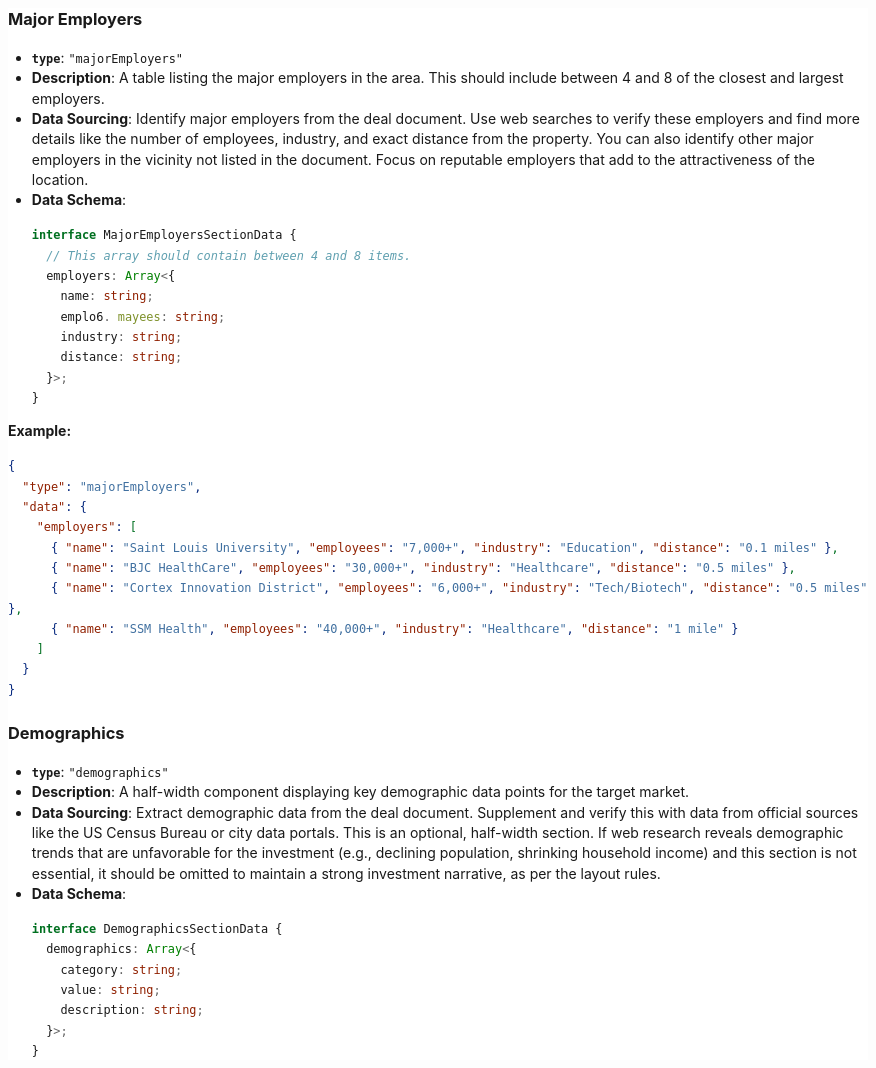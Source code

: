### Major Employers
- **`type`**: `"majorEmployers"`
- **Description**: A table listing the major employers in the area. This should include between 4 and 8 of the closest and largest employers.
- **Data Sourcing**: Identify major employers from the deal document. Use web searches to verify these employers and find more details like the number of employees, industry, and exact distance from the property. You can also identify other major employers in the vicinity not listed in the document. Focus on reputable employers that add to the attractiveness of the location.
- **Data Schema**:
  ```typescript
  interface MajorEmployersSectionData {
    // This array should contain between 4 and 8 items.
    employers: Array<{
      name: string;
      emplo6. mayees: string;
      industry: string;
      distance: string;
    }>;
  }
  ```

**Example:**

```json
{
  "type": "majorEmployers",
  "data": {
    "employers": [
      { "name": "Saint Louis University", "employees": "7,000+", "industry": "Education", "distance": "0.1 miles" },
      { "name": "BJC HealthCare", "employees": "30,000+", "industry": "Healthcare", "distance": "0.5 miles" },
      { "name": "Cortex Innovation District", "employees": "6,000+", "industry": "Tech/Biotech", "distance": "0.5 miles" },
      { "name": "SSM Health", "employees": "40,000+", "industry": "Healthcare", "distance": "1 mile" }
    ]
  }
}
```

### Demographics
- **`type`**: `"demographics"`
- **Description**: A half-width component displaying key demographic data points for the target market.
- **Data Sourcing**: Extract demographic data from the deal document. Supplement and verify this with data from official sources like the US Census Bureau or city data portals. This is an optional, half-width section. If web research reveals demographic trends that are unfavorable for the investment (e.g., declining population, shrinking household income) and this section is not essential, it should be omitted to maintain a strong investment narrative, as per the layout rules.
- **Data Schema**:
  ```typescript
  interface DemographicsSectionData {
    demographics: Array<{
      category: string;
      value: string;
      description: string;
    }>;
  }
  ```
